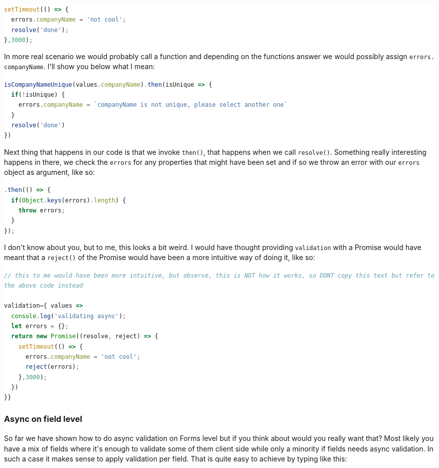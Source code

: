 ```js
setTimeout(() => {
  errors.companyName = 'not cool';
  resolve('done');
},3000);
```
In more real scenario we would probably call a function and depending on the functions answer we would possibly assign `errors.companyName`. I'll show you below what I mean:

```js
isCompanyNameUnique(values.companyName).then(isUnique => {
  if(!isUnique) {
    errors.companyName = `companyName is not unique, please select another one`
  }
  resolve('done')
})
```

Next thing that happens in our code is that we invoke `then()`, that happens when we call `resolve()`. Something really interesting happens in there, we check the `errors` for any properties that might have been set and if so we throw an error with our `errors` object as argument, like so:

```js
.then(() => {
  if(Object.keys(errors).length) {
    throw errors;
  }
});
```
I don't know about you, but to me, this looks a bit weird. I would have thought providing `validation` with a Promise would have meant that a `reject()` of the Promise would have been a more intuitive way of doing it, like so:

```js
// this to me would have been more intuitive, but observe, this is NOT how it works, so DONT copy this text but refer to the above code instead

validation={ values => 
  console.log('validating async');
  let errors = {};
  return new Promise((resolve, reject) => {
    setTimeout(() => {
      errors.companyName = 'not cool';
      reject(errors);
    },3000);
  })
}}
```

### Async on field level
So far we have shown how to do async validation on Forms level but if you think about would you really want that? Most likely you have a mix of fields where it's enough to validate some of them client side while only a minority if fields needs async validation. In such a case it makes sense to apply validation per field. That is quite easy to achieve by typing like this:
